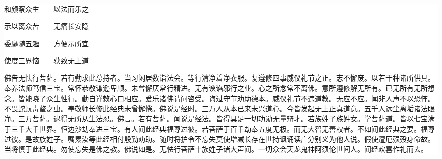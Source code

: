 和颜察众生　　以法而乐之  

示以离众苦　　无痛长安隐  

委靡随五趣　　方便示所宜  

使度三界恼　　获致无上道  

佛告无怯行菩萨。若有勤求此总持者。当习闲居数诣法会。等行清净着净衣服。复遵修四事威仪礼节之正。志不懈废。以若干种诸所供具。奉养法师笃信三宝。常怀恭敬谦逊卑顺。未曾懈厌常行精进。无有谀谄邪行之业。心之所念常不离佛。意所遵修解无所有。已无所有无所想念。皆能晓了众生性行。勤自谨敕心口相应。爱乐诸佛请问咨受。诲过守节劝助德本。威仪礼节不违道教。无应不应。闻非人声不以恐怖。不畏蛇蚖毒螫之虫。奉敬师长修此经典未曾懈惓。佛说是经时。三万人从本已来未兴道心。今皆发起无上正真道意。五千人远尘离垢诸法眼净。三万菩萨。逮得无所从生法忍。佛言。若有菩萨。闻说是经法。皆得具足一切功勋无量辩才。若族姓子族姓女。学菩萨道。皆以七宝满于三千大千世界。恒边沙劫奉进三宝。有人闻此经典福尊过彼。若菩萨于百千劫奉五度无极。而无大智无善权者。不如闻此经典之要。福尊过彼。是故族姓子。嘱累汝等此经相付殷勤劝助。随时将护令不忘失莫使增减长存在世持讽诵读广分别义为他人说。假使遭厄殒殁身命故。当将慎于此经典。勿使忘失是佛之教。佛说如是。无怯行菩萨十族姓子诸大声闻。一切众会天龙鬼神阿须伦世间人。闻经欢喜作礼而去。  

